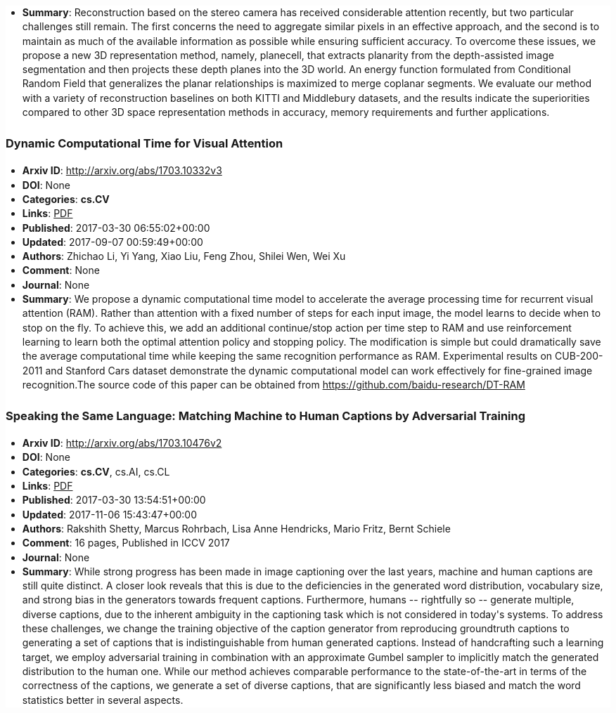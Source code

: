 - **Summary**: Reconstruction based on the stereo camera has received considerable attention recently, but two particular challenges still remain. The first concerns the need to aggregate similar pixels in an effective approach, and the second is to maintain as much of the available information as possible while ensuring sufficient accuracy. To overcome these issues, we propose a new 3D representation method, namely, planecell, that extracts planarity from the depth-assisted image segmentation and then projects these depth planes into the 3D world. An energy function formulated from Conditional Random Field that generalizes the planar relationships is maximized to merge coplanar segments. We evaluate our method with a variety of reconstruction baselines on both KITTI and Middlebury datasets, and the results indicate the superiorities compared to other 3D space representation methods in accuracy, memory requirements and further applications.



### Dynamic Computational Time for Visual Attention
- **Arxiv ID**: http://arxiv.org/abs/1703.10332v3
- **DOI**: None
- **Categories**: **cs.CV**
- **Links**: [PDF](http://arxiv.org/pdf/1703.10332v3)
- **Published**: 2017-03-30 06:55:02+00:00
- **Updated**: 2017-09-07 00:59:49+00:00
- **Authors**: Zhichao Li, Yi Yang, Xiao Liu, Feng Zhou, Shilei Wen, Wei Xu
- **Comment**: None
- **Journal**: None
- **Summary**: We propose a dynamic computational time model to accelerate the average processing time for recurrent visual attention (RAM). Rather than attention with a fixed number of steps for each input image, the model learns to decide when to stop on the fly. To achieve this, we add an additional continue/stop action per time step to RAM and use reinforcement learning to learn both the optimal attention policy and stopping policy. The modification is simple but could dramatically save the average computational time while keeping the same recognition performance as RAM. Experimental results on CUB-200-2011 and Stanford Cars dataset demonstrate the dynamic computational model can work effectively for fine-grained image recognition.The source code of this paper can be obtained from https://github.com/baidu-research/DT-RAM



### Speaking the Same Language: Matching Machine to Human Captions by Adversarial Training
- **Arxiv ID**: http://arxiv.org/abs/1703.10476v2
- **DOI**: None
- **Categories**: **cs.CV**, cs.AI, cs.CL
- **Links**: [PDF](http://arxiv.org/pdf/1703.10476v2)
- **Published**: 2017-03-30 13:54:51+00:00
- **Updated**: 2017-11-06 15:43:47+00:00
- **Authors**: Rakshith Shetty, Marcus Rohrbach, Lisa Anne Hendricks, Mario Fritz, Bernt Schiele
- **Comment**: 16 pages, Published in ICCV 2017
- **Journal**: None
- **Summary**: While strong progress has been made in image captioning over the last years, machine and human captions are still quite distinct. A closer look reveals that this is due to the deficiencies in the generated word distribution, vocabulary size, and strong bias in the generators towards frequent captions. Furthermore, humans -- rightfully so -- generate multiple, diverse captions, due to the inherent ambiguity in the captioning task which is not considered in today's systems.   To address these challenges, we change the training objective of the caption generator from reproducing groundtruth captions to generating a set of captions that is indistinguishable from human generated captions. Instead of handcrafting such a learning target, we employ adversarial training in combination with an approximate Gumbel sampler to implicitly match the generated distribution to the human one. While our method achieves comparable performance to the state-of-the-art in terms of the correctness of the captions, we generate a set of diverse captions, that are significantly less biased and match the word statistics better in several aspects.
